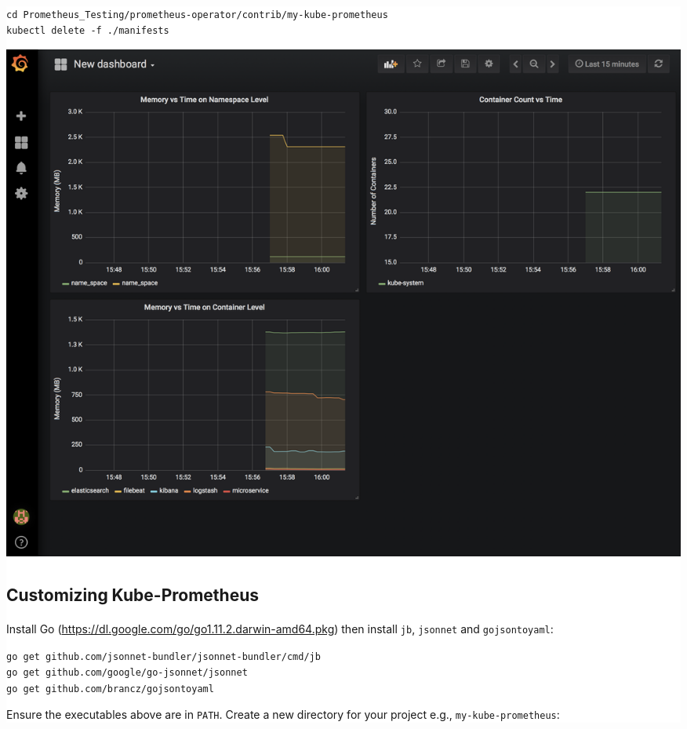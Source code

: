 ```
cd Prometheus_Testing/prometheus-operator/contrib/my-kube-prometheus
kubectl delete -f ./manifests
```

![Fig 1: Grafana pre-rendered dashboard](/images/grafana.png)

## Customizing Kube-Prometheus

Install Go (https://dl.google.com/go/go1.11.2.darwin-amd64.pkg) then install `jb`, `jsonnet` and `gojsontoyaml`:

```
go get github.com/jsonnet-bundler/jsonnet-bundler/cmd/jb
go get github.com/google/go-jsonnet/jsonnet
go get github.com/brancz/gojsontoyaml
```

Ensure the executables above are in `PATH`. Create a new directory for your project e.g., `my-kube-prometheus`:
